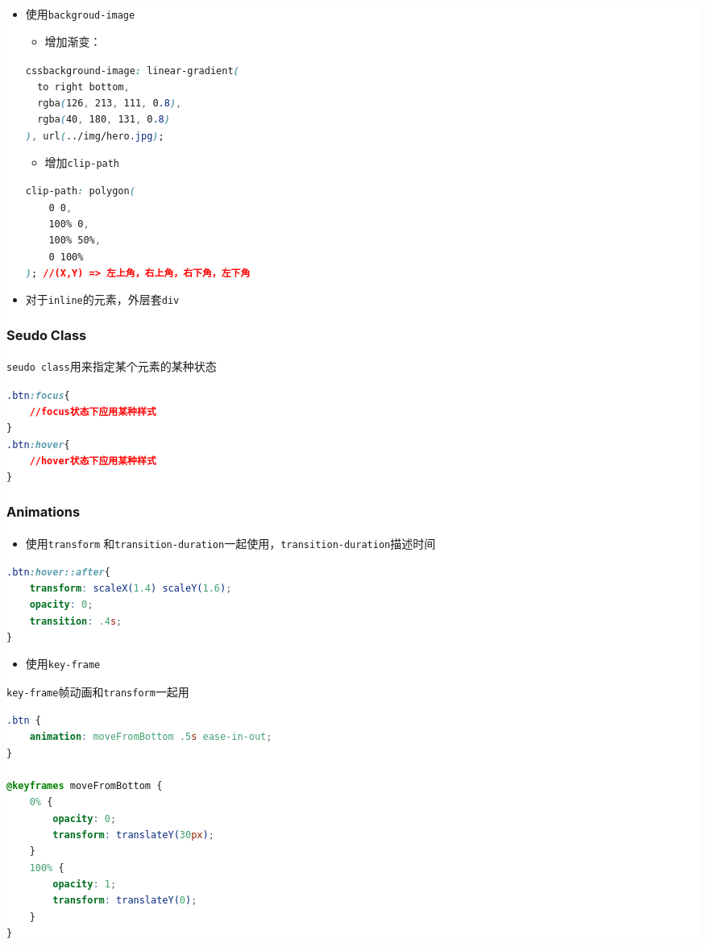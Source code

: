 - 使用`backgroud-image`
	- 增加渐变：
  	
  	```css
  	cssbackground-image: linear-gradient(
      to right bottom,
      rgba(126, 213, 111, 0.8),
      rgba(40, 180, 131, 0.8)
    ), url(../img/hero.jpg);
    ```
	- 增加`clip-path`

	```css
	clip-path: polygon(
		0 0,
		100% 0,
		100% 50%,
		0 100%
	); //(X,Y) => 左上角，右上角，右下角，左下角
	```

- 对于`inline`的元素，外层套`div`


### Seudo Class

`seudo class`用来指定某个元素的某种状态

```css
.btn:focus{
	//focus状态下应用某种样式
}
.btn:hover{
	//hover状态下应用某种样式
}
```

### Animations

- 使用`transform` 和`transition-duration`一起使用，`transition-duration`描述时间

```css
.btn:hover::after{
    transform: scaleX(1.4) scaleY(1.6);   
    opacity: 0;
    transition: .4s;
}
```

- 使用`key-frame`

`key-frame`帧动画和`transform`一起用

```css
.btn {
    animation: moveFromBottom .5s ease-in-out;
}

@keyframes moveFromBottom {
    0% {
        opacity: 0;	
        transform: translateY(30px); 
    }
    100% {
        opacity: 1;
        transform: translateY(0);
    }
}
```
